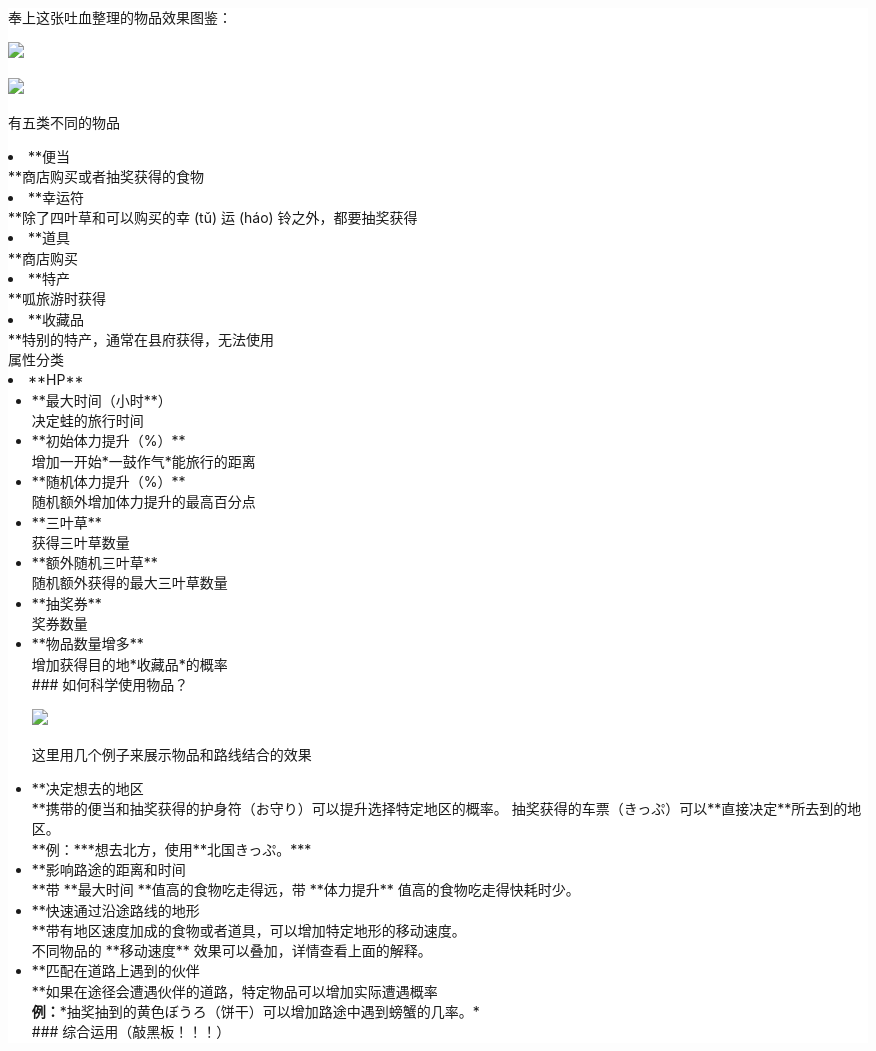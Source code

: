 奉上这张吐血整理的物品效果图鉴：

![](https://p1.ssl.qhimg.com/t0134b03847e7d65d3e.jpg)

![](https://p2.ssl.qhimg.com/t019867c22a25bcfb79.jpg)

有五类不同的物品
<li>
**便当<br>**商店购买或者抽奖获得的食物</li>
<li>
**幸运符<br>**除了四叶草和可以购买的幸 (tǔ) 运 (háo) 铃之外，都要抽奖获得</li>
<li>
**道具<br>**商店购买</li>
<li>
**特产<br>**呱旅游时获得</li>
<li>
**收藏品<br>**特别的特产，通常在县府获得，无法使用</li>
属性分类
<li>
**HP**
<ul>
<li>
**最大时间（小时**）<br>
决定蛙的旅行时间</li>
<li>
**初始体力提升（%）**<br>
增加一开始*一鼓作气*能旅行的距离</li>
<li>
**随机体力提升（%）**<br>
随机额外增加体力提升的最高百分点</li><li>
**三叶草**<br>
获得三叶草数量</li>
<li>
**额外随机三叶草**<br>
随机额外获得的最大三叶草数量</li>
<li>
**抽奖券**<br>
奖券数量</li>
<li>
**物品数量增多**<br>
增加获得目的地*收藏品*的概率</li>
### 如何科学使用物品？

![](https://p3.ssl.qhimg.com/t01ceed1048ee191813.gif)

这里用几个例子来展示物品和路线结合的效果
<li>
**决定想去的地区<br>**携带的便当和抽奖获得的护身符（お守り）可以提升选择特定地区的概率。 抽奖获得的车票（きっぷ）可以**直接决定**所去到的地区。<br>**例：***想去北方，使用**北国きっぷ。***
</li>
<li>
**影响路途的距离和时间<br>**带 **最大时间 **值高的食物吃走得远，带 **体力提升** 值高的食物吃走得快耗时少。</li>
<li>
**快速通过沿途路线的地形<br>**带有地区速度加成的食物或者道具，可以增加特定地形的移动速度。<br>
不同物品的 **移动速度** 效果可以叠加，详情查看上面的解释。</li>
<li>
**匹配在道路上遇到的伙伴<br>**如果在途径会遭遇伙伴的道路，特定物品可以增加实际遭遇概率<b><br>
例：</b>*抽奖抽到的黄色ぼうろ（饼干）可以增加路途中遇到螃蟹的几率。*
</li>
### 综合运用（敲黑板！！！）
